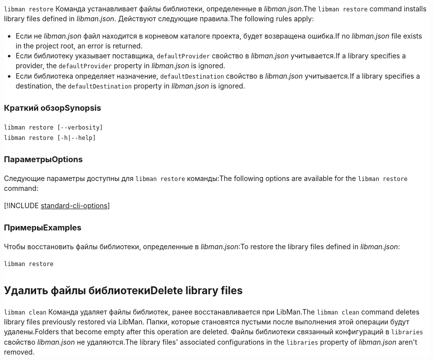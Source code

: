 <span data-ttu-id="1e4e3-171">`libman restore` Команда устанавливает файлы библиотеки, определенные в *libman.json*.</span><span class="sxs-lookup"><span data-stu-id="1e4e3-171">The `libman restore` command installs library files defined in *libman.json*.</span></span> <span data-ttu-id="1e4e3-172">Действуют следующие правила.</span><span class="sxs-lookup"><span data-stu-id="1e4e3-172">The following rules apply:</span></span>

* <span data-ttu-id="1e4e3-173">Если не *libman.json* файл находится в корневом каталоге проекта, будет возвращена ошибка.</span><span class="sxs-lookup"><span data-stu-id="1e4e3-173">If no *libman.json* file exists in the project root, an error is returned.</span></span>
* <span data-ttu-id="1e4e3-174">Если библиотеку указывает поставщика, `defaultProvider` свойство в *libman.json* учитывается.</span><span class="sxs-lookup"><span data-stu-id="1e4e3-174">If a library specifies a provider, the `defaultProvider` property in *libman.json* is ignored.</span></span>
* <span data-ttu-id="1e4e3-175">Если библиотека определяет назначение, `defaultDestination` свойство в *libman.json* учитывается.</span><span class="sxs-lookup"><span data-stu-id="1e4e3-175">If a library specifies a destination, the `defaultDestination` property in *libman.json* is ignored.</span></span>

### <a name="synopsis"></a><span data-ttu-id="1e4e3-176">Краткий обзор</span><span class="sxs-lookup"><span data-stu-id="1e4e3-176">Synopsis</span></span>

```console
libman restore [--verbosity]
libman restore [-h|--help]
```

### <a name="options"></a><span data-ttu-id="1e4e3-177">Параметры</span><span class="sxs-lookup"><span data-stu-id="1e4e3-177">Options</span></span>

<span data-ttu-id="1e4e3-178">Следующие параметры доступны для `libman restore` команды:</span><span class="sxs-lookup"><span data-stu-id="1e4e3-178">The following options are available for the `libman restore` command:</span></span>

[!INCLUDE [standard-cli-options](../../includes/libman-cli/standard-cli-options.md)]

### <a name="examples"></a><span data-ttu-id="1e4e3-179">Примеры</span><span class="sxs-lookup"><span data-stu-id="1e4e3-179">Examples</span></span>

<span data-ttu-id="1e4e3-180">Чтобы восстановить файлы библиотеки, определенные в *libman.json*:</span><span class="sxs-lookup"><span data-stu-id="1e4e3-180">To restore the library files defined in *libman.json*:</span></span>

```console
libman restore
```

## <a name="delete-library-files"></a><span data-ttu-id="1e4e3-181">Удалить файлы библиотеки</span><span class="sxs-lookup"><span data-stu-id="1e4e3-181">Delete library files</span></span>

<span data-ttu-id="1e4e3-182">`libman clean` Команда удаляет файлы библиотек, ранее восстанавливается при LibMan.</span><span class="sxs-lookup"><span data-stu-id="1e4e3-182">The `libman clean` command deletes library files previously restored via LibMan.</span></span> <span data-ttu-id="1e4e3-183">Папки, которые становятся пустыми после выполнения этой операции будут удалены.</span><span class="sxs-lookup"><span data-stu-id="1e4e3-183">Folders that become empty after this operation are deleted.</span></span> <span data-ttu-id="1e4e3-184">Файлы библиотеки связанный конфигураций в `libraries` свойство *libman.json* не удаляются.</span><span class="sxs-lookup"><span data-stu-id="1e4e3-184">The library files' associated configurations in the `libraries` property of *libman.json* aren't removed.</span></span>
